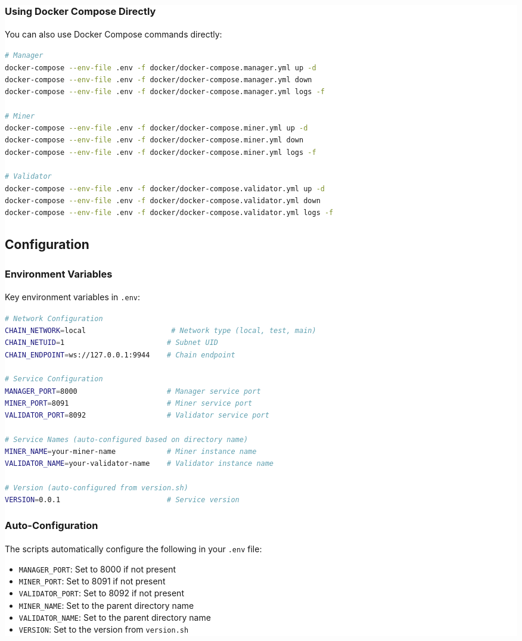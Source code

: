 ### Using Docker Compose Directly

You can also use Docker Compose commands directly:

```bash
# Manager
docker-compose --env-file .env -f docker/docker-compose.manager.yml up -d
docker-compose --env-file .env -f docker/docker-compose.manager.yml down
docker-compose --env-file .env -f docker/docker-compose.manager.yml logs -f

# Miner
docker-compose --env-file .env -f docker/docker-compose.miner.yml up -d
docker-compose --env-file .env -f docker/docker-compose.miner.yml down
docker-compose --env-file .env -f docker/docker-compose.miner.yml logs -f

# Validator
docker-compose --env-file .env -f docker/docker-compose.validator.yml up -d
docker-compose --env-file .env -f docker/docker-compose.validator.yml down
docker-compose --env-file .env -f docker/docker-compose.validator.yml logs -f
```

## Configuration

### Environment Variables

Key environment variables in `.env`:

```bash
# Network Configuration
CHAIN_NETWORK=local                    # Network type (local, test, main)
CHAIN_NETUID=1                        # Subnet UID
CHAIN_ENDPOINT=ws://127.0.0.1:9944    # Chain endpoint

# Service Configuration
MANAGER_PORT=8000                     # Manager service port
MINER_PORT=8091                       # Miner service port
VALIDATOR_PORT=8092                   # Validator service port

# Service Names (auto-configured based on directory name)
MINER_NAME=your-miner-name            # Miner instance name
VALIDATOR_NAME=your-validator-name    # Validator instance name

# Version (auto-configured from version.sh)
VERSION=0.0.1                         # Service version
```

### Auto-Configuration

The scripts automatically configure the following in your `.env` file:
- `MANAGER_PORT`: Set to 8000 if not present
- `MINER_PORT`: Set to 8091 if not present
- `VALIDATOR_PORT`: Set to 8092 if not present
- `MINER_NAME`: Set to the parent directory name
- `VALIDATOR_NAME`: Set to the parent directory name
- `VERSION`: Set to the version from `version.sh`
